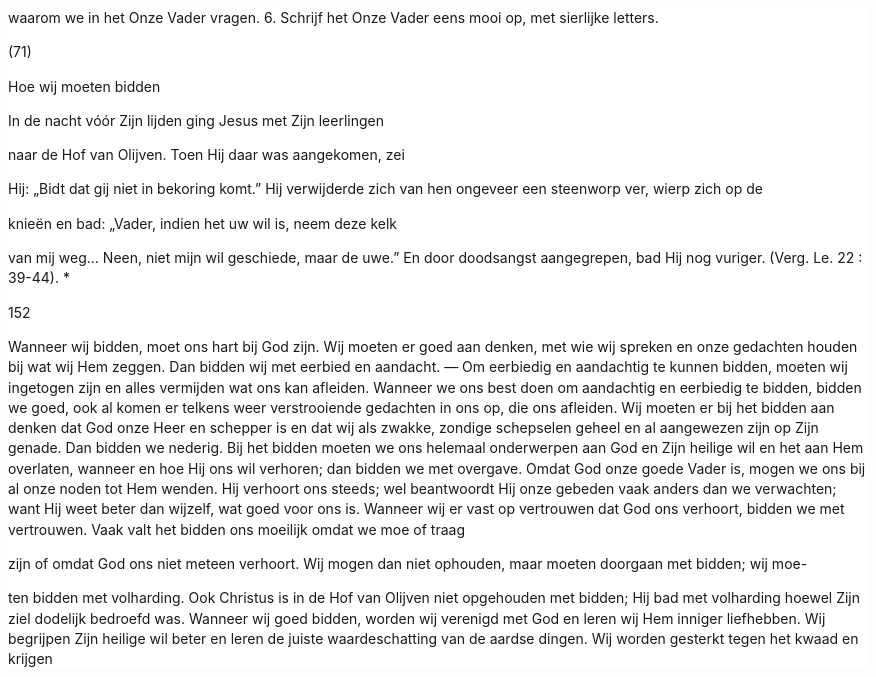 waarom we in het Onze Vader vragen. 6. Schrijf het Onze Vader
eens mooi op, met sierlijke letters.

(71)

Hoe wij moeten bidden

In de nacht vóór Zijn lijden ging Jesus met Zijn leerlingen

naar de Hof van Olijven. Toen Hij daar was aangekomen, zei

Hij: „Bidt dat gij niet in bekoring komt.” Hij verwijderde
zich van hen ongeveer een steenworp ver, wierp zich op de

knieën en bad: „Vader, indien het uw wil is, neem deze kelk

van mij weg... Neen, niet mijn wil geschiede, maar de uwe.”
En door doodsangst aangegrepen, bad Hij nog vuriger.
(Verg. Le. 22 : 39-44).
*

152

Wanneer wij bidden, moet ons hart bij God zijn. Wij moeten
er goed aan denken, met wie wij spreken en onze gedachten
houden bij wat wij Hem zeggen. Dan bidden wij met eerbied
en aandacht. — Om eerbiedig en aandachtig te kunnen bidden, moeten wij
ingetogen zijn en alles vermijden wat
ons kan afleiden. Wanneer we ons best
doen om aandachtig en eerbiedig te bidden, bidden we goed, ook al komen er
telkens weer verstrooiende gedachten in
ons op, die ons afleiden.
Wij moeten er bij het bidden aan denken dat God onze Heer en schepper is
en dat wij als zwakke, zondige schepselen geheel en al aangewezen zijn op Zijn
genade. Dan bidden we nederig.
Bij het bidden moeten we ons helemaal onderwerpen aan God en Zijn heilige wil en het aan Hem overlaten, wanneer en hoe Hij ons wil
verhoren; dan bidden we met overgave.
Omdat God onze goede Vader is, mogen we ons bij al onze
noden tot Hem wenden. Hij verhoort ons steeds; wel beantwoordt Hij onze gebeden vaak anders dan we verwachten;
want Hij weet beter dan wijzelf, wat goed voor ons is. Wanneer wij er vast op vertrouwen dat God ons verhoort, bidden
we met vertrouwen.
Vaak valt het bidden ons moeilijk omdat we moe of traag

zijn of omdat God ons niet meteen verhoort. Wij mogen dan
niet ophouden, maar moeten doorgaan met bidden; wij moe-

ten bidden met volharding. Ook Christus is in de Hof van
Olijven niet opgehouden met bidden; Hij bad met volharding
hoewel Zijn ziel dodelijk bedroefd was.
Wanneer wij goed bidden, worden wij verenigd met God
en leren wij Hem inniger liefhebben. Wij begrijpen Zijn heilige wil beter en leren de juiste waardeschatting van de aardse dingen. Wij worden gesterkt tegen het kwaad en krijgen
